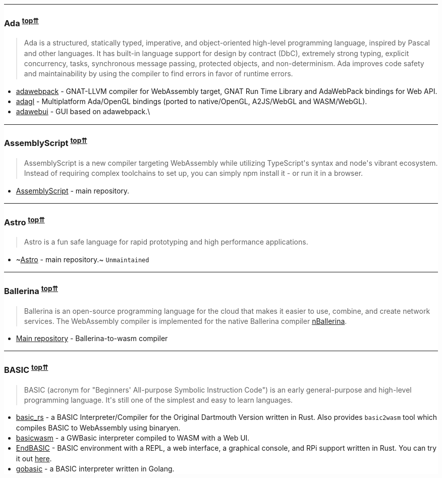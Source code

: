 --------------------

### <a name="ada"></a>Ada <sup>[top⇈](#contents)</sup>
> Ada is a structured, statically typed, imperative, and object-oriented high-level programming language, inspired by Pascal and other languages. It has built-in language support for design by contract (DbC), extremely strong typing, explicit concurrency, tasks, synchronous message passing, protected objects, and non-determinism. Ada improves code safety and maintainability by using the compiler to find errors in favor of runtime errors.
* [adawebpack](https://github.com/godunko/adawebpack) - GNAT-LLVM compiler for WebAssembly target, GNAT Run Time Library and AdaWebPack bindings for Web API.
* [adagl](https://github.com/godunko/adagl) - Multiplatform Ada/OpenGL bindings (ported to native/OpenGL, A2JS/WebGL and WASM/WebGL).
* [adawebui](https://github.com/godunko/adawebui) - GUI based on adawebpack.\

--------------------

### <a name="assemblyscript"></a>AssemblyScript <sup>[top⇈](#contents)</sup>
> AssemblyScript is a new compiler targeting WebAssembly while utilizing TypeScript's syntax and node's vibrant ecosystem. Instead of requiring complex toolchains to set up, you can simply npm install it - or run it in a browser.
* [AssemblyScript](https://github.com/AssemblyScript/assemblyscript) - main repository.

--------------------

### <a name="astro"></a>Astro <sup>[top⇈](#contents)</sup>
> Astro is a fun safe language for rapid prototyping and high performance applications.
* ~[Astro](https://github.com/astrolang/astro) - main repository.~ `Unmaintained`

--------------------

### <a name="ballerina"></a>Ballerina <sup>[top⇈](#contents)</sup>
> Ballerina is an open-source programming language for the cloud that makes it easier to use, combine, and create network services.
> The WebAssembly compiler is implemented for the native Ballerina compiler [nBallerina](https://github.com/ballerina-platform/nballerina).
* [Main repository](https://github.com/ballerina-platform/nballerina/tree/wasm) - Ballerina-to-wasm compiler 

--------------------

### <a name="basic"></a>BASIC <sup>[top⇈](#contents)</sup>
> BASIC (acronym for "Beginners' All-purpose Symbolic Instruction Code") is an early general-purpose and high-level programming language. It's still one of the simplest and easy to learn languages.
* [basic_rs](https://github.com/yiransheng/basic_rs) - a BASIC Interpreter/Compiler for the Original Dartmouth Version written in Rust. Also provides `basic2wasm` tool which compiles BASIC to WebAssembly using binaryen.
* [basicwasm](https://github.com/navionguy/basicwasm) - a GWBasic interpreter compiled to WASM with a Web UI.
* [EndBASIC](https://github.com/endbasic/endbasic) - BASIC environment with a REPL, a web interface, a graphical console, and RPi support written in Rust. You can try it out [here](https://repl.endbasic.dev/).
* [gobasic](https://github.com/skx/gobasic) - a BASIC interpreter written in Golang.
